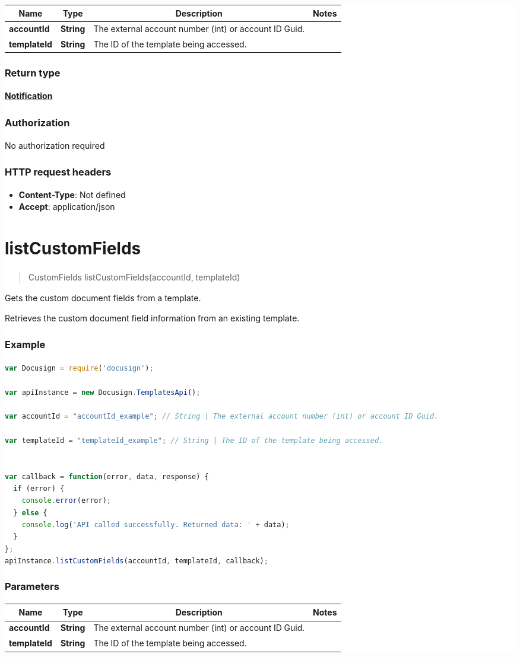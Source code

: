 Name | Type | Description  | Notes
------------- | ------------- | ------------- | -------------
 **accountId** | **String**| The external account number (int) or account ID Guid. | 
 **templateId** | **String**| The ID of the template being accessed. | 

### Return type

[**Notification**](Notification.md)

### Authorization

No authorization required

### HTTP request headers

 - **Content-Type**: Not defined
 - **Accept**: application/json

<a name="listCustomFields"></a>
# **listCustomFields**
> CustomFields listCustomFields(accountId, templateId)

Gets the custom document fields from a template.

Retrieves the custom document field information from an existing template.

### Example
```javascript
var Docusign = require('docusign');

var apiInstance = new Docusign.TemplatesApi();

var accountId = "accountId_example"; // String | The external account number (int) or account ID Guid.

var templateId = "templateId_example"; // String | The ID of the template being accessed.


var callback = function(error, data, response) {
  if (error) {
    console.error(error);
  } else {
    console.log('API called successfully. Returned data: ' + data);
  }
};
apiInstance.listCustomFields(accountId, templateId, callback);
```

### Parameters

Name | Type | Description  | Notes
------------- | ------------- | ------------- | -------------
 **accountId** | **String**| The external account number (int) or account ID Guid. | 
 **templateId** | **String**| The ID of the template being accessed. | 
